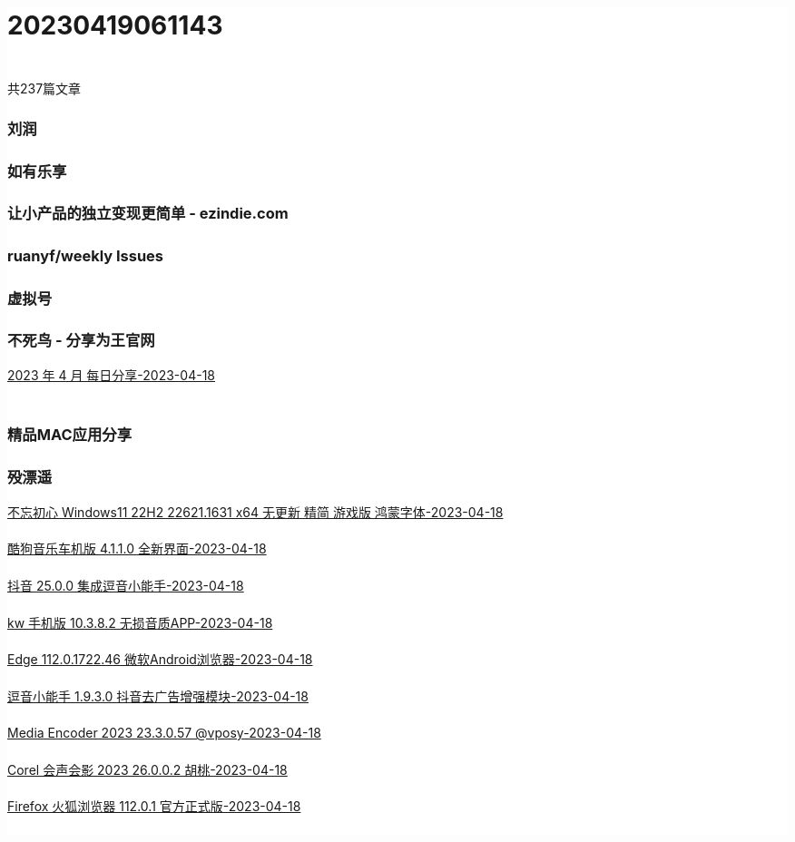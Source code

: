 <h1>20230419061143</h1><br/>共237篇文章


###  刘润









###  如有乐享







###  让小产品的独立变现更简单 - ezindie.com







###  ruanyf/weekly Issues







###  虚拟号











###  不死鸟 - 分享为王官网

<a target=_blank rel=nofollow href="https://iui.su/168/" >2023 年 4 月 每日分享-2023-04-18</a><br/><br/>





###  精品MAC应用分享







###  殁漂遥

<a target=_blank rel=nofollow href="https://www.mpyit.com/75570.html" >不忘初心 Windows11 22H2 22621.1631 x64 无更新 精简 游戏版 鸿蒙字体-2023-04-18</a><br/><br/><a target=_blank rel=nofollow href="https://www.mpyit.com/kgcar4apk.html" >酷狗音乐车机版 4.1.1.0 全新界面-2023-04-18</a><br/><br/><a target=_blank rel=nofollow href="https://www.mpyit.com/dyxnsapk.html" >抖音 25.0.0 集成逗音小能手-2023-04-18</a><br/><br/><a target=_blank rel=nofollow href="https://www.mpyit.com/kw10apk.html" >kw 手机版 10.3.8.2 无损音质APP-2023-04-18</a><br/><br/><a target=_blank rel=nofollow href="https://www.mpyit.com/edgeapk.html" >Edge 112.0.1722.46 微软Android浏览器-2023-04-18</a><br/><br/><a target=_blank rel=nofollow href="https://www.mpyit.com/dyxnsxposed.html" >逗音小能手 1.9.3.0 抖音去广告增强模块-2023-04-18</a><br/><br/><a target=_blank rel=nofollow href="https://www.mpyit.com/mediaencoder2023vposy.html" >Media Encoder 2023 23.3.0.57 @vposy-2023-04-18</a><br/><br/><a target=_blank rel=nofollow href="https://www.mpyit.com/75539.html" >Corel 会声会影 2023 26.0.0.2 胡桃-2023-04-18</a><br/><br/><a target=_blank rel=nofollow href="https://www.mpyit.com/firefox.html" >Firefox 火狐浏览器 112.0.1 官方正式版-2023-04-18</a><br/><br/>
